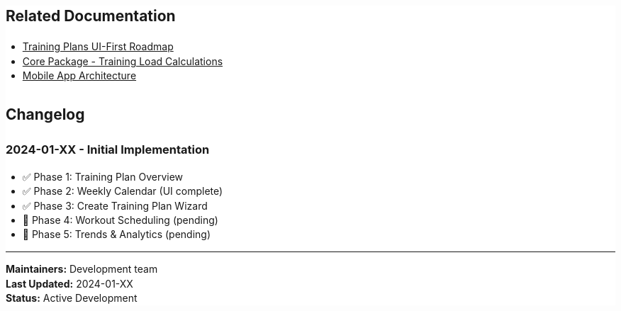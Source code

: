 ## Related Documentation

- [Training Plans UI-First Roadmap](../../docs/training-plans-ui-first-roadmap.md)
- [Core Package - Training Load Calculations](../../../../../packages/core/README.md)
- [Mobile App Architecture](../../../README.md)

## Changelog

### 2024-01-XX - Initial Implementation
- ✅ Phase 1: Training Plan Overview
- ✅ Phase 2: Weekly Calendar (UI complete)
- ✅ Phase 3: Create Training Plan Wizard
- 🚧 Phase 4: Workout Scheduling (pending)
- 🚧 Phase 5: Trends & Analytics (pending)

---

**Maintainers:** Development team  
**Last Updated:** 2024-01-XX  
**Status:** Active Development